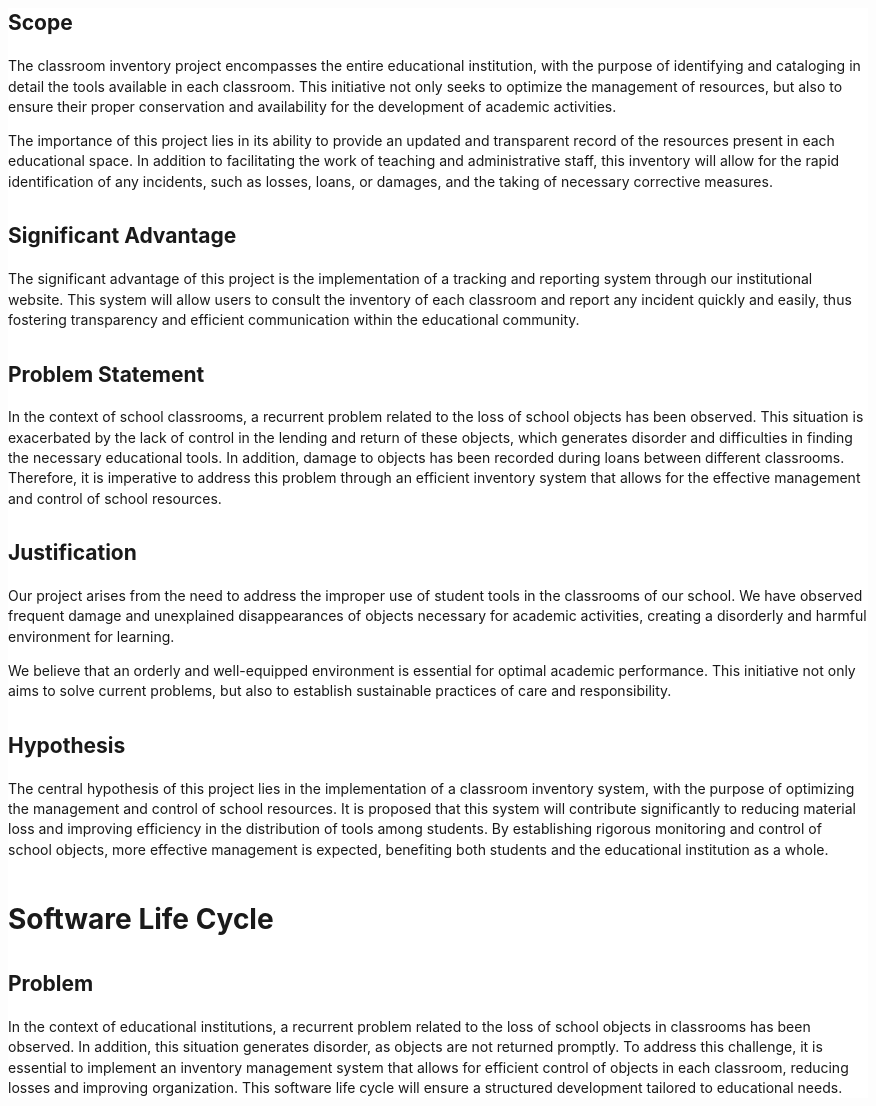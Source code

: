 ## Scope
The classroom inventory project encompasses the entire educational institution, with the purpose of identifying and cataloging in detail the tools available in each classroom. This initiative not only seeks to optimize the management of resources, but also to ensure their proper conservation and availability for the development of academic activities.

The importance of this project lies in its ability to provide an updated and transparent record of the resources present in each educational space. In addition to facilitating the work of teaching and administrative staff, this inventory will allow for the rapid identification of any incidents, such as losses, loans, or damages, and the taking of necessary corrective measures.

## Significant Advantage
The significant advantage of this project is the implementation of a tracking and reporting system through our institutional website. This system will allow users to consult the inventory of each classroom and report any incident quickly and easily, thus fostering transparency and efficient communication within the educational community.

## Problem Statement
In the context of school classrooms, a recurrent problem related to the loss of school objects has been observed. This situation is exacerbated by the lack of control in the lending and return of these objects, which generates disorder and difficulties in finding the necessary educational tools. In addition, damage to objects has been recorded during loans between different classrooms. Therefore, it is imperative to address this problem through an efficient inventory system that allows for the effective management and control of school resources.

## Justification
Our project arises from the need to address the improper use of student tools in the classrooms of our school. We have observed frequent damage and unexplained disappearances of objects necessary for academic activities, creating a disorderly and harmful environment for learning.

We believe that an orderly and well-equipped environment is essential for optimal academic performance. This initiative not only aims to solve current problems, but also to establish sustainable practices of care and responsibility.

## Hypothesis
The central hypothesis of this project lies in the implementation of a classroom inventory system, with the purpose of optimizing the management and control of school resources. It is proposed that this system will contribute significantly to reducing material loss and improving efficiency in the distribution of tools among students. By establishing rigorous monitoring and control of school objects, more effective management is expected, benefiting both students and the educational institution as a whole.

# Software Life Cycle
## Problem
In the context of educational institutions, a recurrent problem related to the loss of school objects in classrooms has been observed. In addition, this situation generates disorder, as objects are not returned promptly. To address this challenge, it is essential to implement an inventory management system that allows for efficient control of objects in each classroom, reducing losses and improving organization. This software life cycle will ensure a structured development tailored to educational needs.
